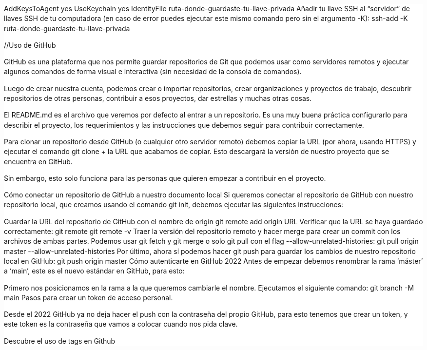 AddKeysToAgent yes
UseKeychain yes
IdentityFile ruta-donde-guardaste-tu-llave-privada
Añadir tu llave SSH al “servidor” de llaves SSH de tu computadora (en caso de error puedes ejecutar este mismo comando pero sin el argumento -K):
ssh-add -K ruta-donde-guardaste-tu-llave-privada

//Uso de GitHub

GitHub es una plataforma que nos permite guardar repositorios de Git que podemos usar como servidores remotos y ejecutar algunos comandos de forma visual e interactiva (sin necesidad de la consola de comandos).

Luego de crear nuestra cuenta, podemos crear o importar repositorios, crear organizaciones y proyectos de trabajo, descubrir repositorios de otras personas, contribuir a esos proyectos, dar estrellas y muchas otras cosas.

El README.md es el archivo que veremos por defecto al entrar a un repositorio. Es una muy buena práctica configurarlo para describir el proyecto, los requerimientos y las instrucciones que debemos seguir para contribuir correctamente.

Para clonar un repositorio desde GitHub (o cualquier otro servidor remoto) debemos copiar la URL (por ahora, usando HTTPS) y ejecutar el comando git clone + la URL que acabamos de copiar. Esto descargará la versión de nuestro proyecto que se encuentra en GitHub.

Sin embargo, esto solo funciona para las personas que quieren empezar a contribuir en el proyecto.

Cómo conectar un repositorio de GitHub a nuestro documento local
Si queremos conectar el repositorio de GitHub con nuestro repositorio local, que creamos usando el comando git init, debemos ejecutar las siguientes instrucciones:

Guardar la URL del repositorio de GitHub con el nombre de origin
git remote add origin URL
Verificar que la URL se haya guardado correctamente:
git remote
git remote -v
Traer la versión del repositorio remoto y hacer merge para crear un commit con los archivos de ambas partes. Podemos usar git fetch y git merge o solo git pull con el flag --allow-unrelated-histories:
git pull origin master --allow-unrelated-histories
Por último, ahora sí podemos hacer git push para guardar los cambios de nuestro repositorio local en GitHub:
git push origin master
Cómo autenticarte en GitHub 2022
Antes de empezar debemos renombrar la rama ‘máster’ a ‘main’, este es el nuevo estándar en GitHub, para esto:

Primero nos posicionamos en la rama a la que queremos cambiarle el nombre.
Ejecutamos el siguiente comando: git branch -M main
Pasos para crear un token de acceso personal.

Desde el 2022 GitHub ya no deja hacer el push con la contraseña del propio GitHub, para esto tenemos que crear un token, y este token es la contraseña que vamos a colocar cuando nos pida clave.

Descubre el uso de tags en Github
